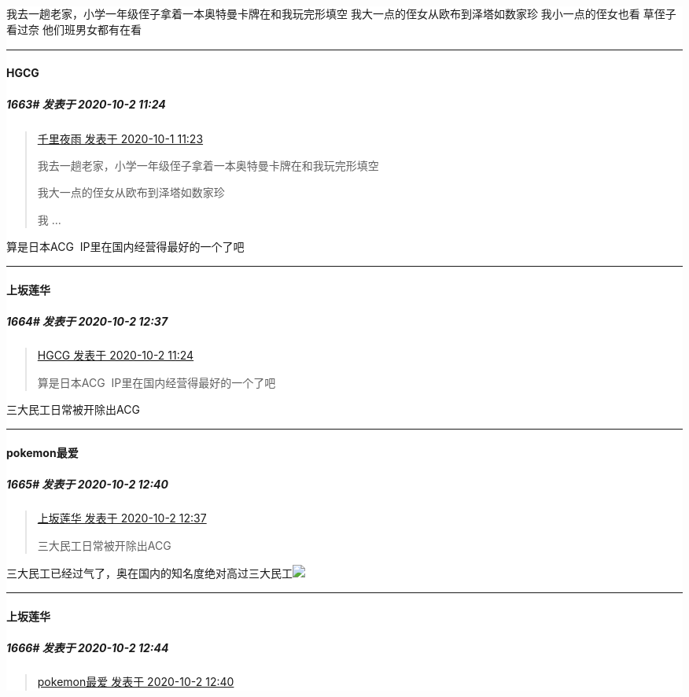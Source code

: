 我去一趟老家，小学一年级侄子拿着一本奥特曼卡牌在和我玩完形填空
我大一点的侄女从欧布到泽塔如数家珍
我小一点的侄女也看
草侄子看过奈
他们班男女都有在看


-----

####  HGCG  
##### 1663#       发表于 2020-10-2 11:24


<blockquote><a href="httphttps://bbs.saraba1st.com/2b/forum.php?mod=redirect&amp;goto=findpost&amp;pid=48917883&amp;ptid=1910176" target="_blank">千里夜雨 发表于 2020-10-1 11:23</a>

我去一趟老家，小学一年级侄子拿着一本奥特曼卡牌在和我玩完形填空

我大一点的侄女从欧布到泽塔如数家珍

我 ...</blockquote>
算是日本ACG  IP里在国内经营得最好的一个了吧


-----

####  上坂莲华  
##### 1664#       发表于 2020-10-2 12:37


<blockquote><a href="httphttps://bbs.saraba1st.com/2b/forum.php?mod=redirect&amp;goto=findpost&amp;pid=48927586&amp;ptid=1910176" target="_blank">HGCG 发表于 2020-10-2 11:24</a>

算是日本ACG  IP里在国内经营得最好的一个了吧</blockquote>
三大民工日常被开除出ACG


-----

####  pokemon最爱  
##### 1665#       发表于 2020-10-2 12:40


<blockquote><a href="httphttps://bbs.saraba1st.com/2b/forum.php?mod=redirect&amp;goto=findpost&amp;pid=48928138&amp;ptid=1910176" target="_blank">上坂莲华 发表于 2020-10-2 12:37</a>

三大民工日常被开除出ACG</blockquote>
三大民工已经过气了，奥在国内的知名度绝对高过三大民工<img src="https://static.saraba1st.com/image/smiley/face2017/065.png" referrerpolicy="no-referrer">


-----

####  上坂莲华  
##### 1666#       发表于 2020-10-2 12:44


<blockquote><a href="httphttps://bbs.saraba1st.com/2b/forum.php?mod=redirect&amp;goto=findpost&amp;pid=48928158&amp;ptid=1910176" target="_blank">pokemon最爱 发表于 2020-10-2 12:40</a>
